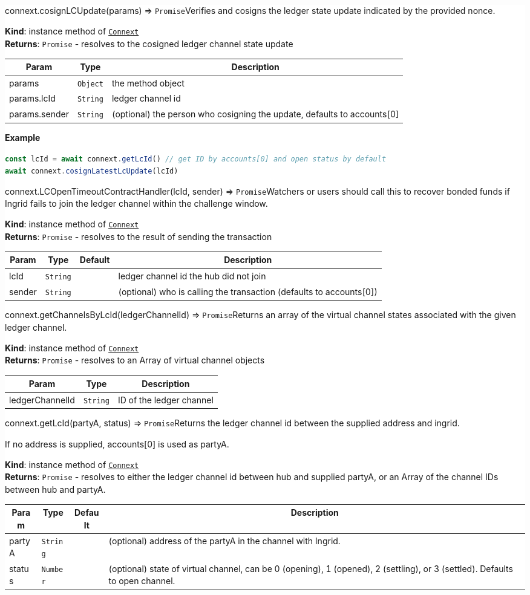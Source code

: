 connext.cosignLCUpdate\(params\) ⇒ `Promise`Verifies and cosigns the ledger state update indicated by the provided nonce.

**Kind**: instance method of [`Connext`](./#Connext)  
**Returns**: `Promise` - resolves to the cosigned ledger channel state update

| Param | Type | Description |
| --- | --- | --- |
| params | `Object` | the method object |
| params.lcId | `String` | ledger channel id |
| params.sender | `String` | \(optional\) the person who cosigning the update, defaults to accounts\[0\] |

**Example**

```javascript
const lcId = await connext.getLcId() // get ID by accounts[0] and open status by default
await connext.cosignLatestLcUpdate(lcId)
```

connext.LCOpenTimeoutContractHandler\(lcId, sender\) ⇒ `Promise`Watchers or users should call this to recover bonded funds if Ingrid fails to join the ledger channel within the challenge window.

**Kind**: instance method of [`Connext`](./#Connext)  
**Returns**: `Promise` - resolves to the result of sending the transaction

| Param | Type | Default | Description |
| --- | --- | --- | --- |
| lcId | `String` |  | ledger channel id the hub did not join |
| sender | `String` |  | \(optional\) who is calling the transaction \(defaults to accounts\[0\]\) |

connext.getChannelsByLcId\(ledgerChannelId\) ⇒ `Promise`Returns an array of the virtual channel states associated with the given ledger channel.

**Kind**: instance method of [`Connext`](./#Connext)  
**Returns**: `Promise` - resolves to an Array of virtual channel objects

| Param | Type | Description |
| --- | --- | --- |
| ledgerChannelId | `String` | ID of the ledger channel |

connext.getLcId\(partyA, status\) ⇒ `Promise`Returns the ledger channel id between the supplied address and ingrid.

If no address is supplied, accounts\[0\] is used as partyA.

**Kind**: instance method of [`Connext`](./#Connext)  
**Returns**: `Promise` - resolves to either the ledger channel id between hub and supplied partyA, or an Array of the channel IDs between hub and partyA.

| Param | Type | Default | Description |
| --- | --- | --- | --- |
| partyA | `String` |  | \(optional\) address of the partyA in the channel with Ingrid. |
| status | `Number` |  | \(optional\) state of virtual channel, can be 0 \(opening\), 1 \(opened\), 2 \(settling\), or 3 \(settled\). Defaults to open channel. |
